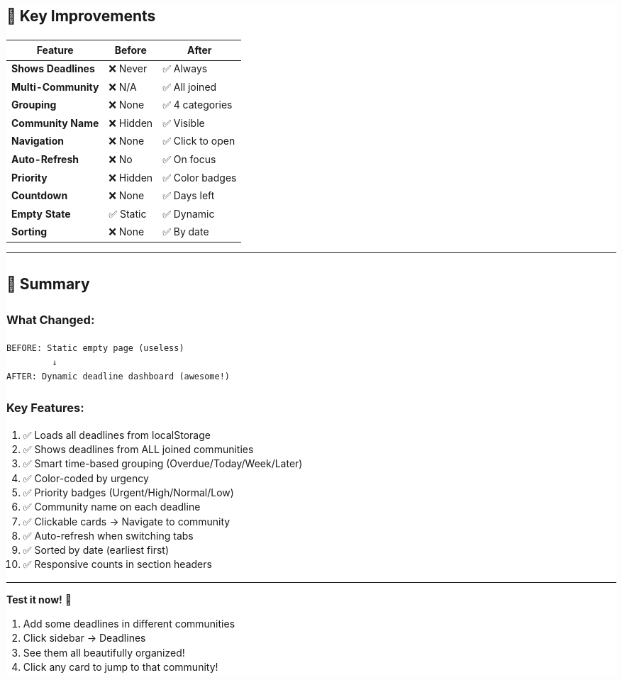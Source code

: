 
## 🎊 Key Improvements

| Feature | Before | After |
|---------|--------|-------|
| **Shows Deadlines** | ❌ Never | ✅ Always |
| **Multi-Community** | ❌ N/A | ✅ All joined |
| **Grouping** | ❌ None | ✅ 4 categories |
| **Community Name** | ❌ Hidden | ✅ Visible |
| **Navigation** | ❌ None | ✅ Click to open |
| **Auto-Refresh** | ❌ No | ✅ On focus |
| **Priority** | ❌ Hidden | ✅ Color badges |
| **Countdown** | ❌ None | ✅ Days left |
| **Empty State** | ✅ Static | ✅ Dynamic |
| **Sorting** | ❌ None | ✅ By date |

---

## 🚀 Summary

### What Changed:
```
BEFORE: Static empty page (useless)
         ↓
AFTER: Dynamic deadline dashboard (awesome!)
```

### Key Features:
1. ✅ Loads all deadlines from localStorage
2. ✅ Shows deadlines from ALL joined communities
3. ✅ Smart time-based grouping (Overdue/Today/Week/Later)
4. ✅ Color-coded by urgency
5. ✅ Priority badges (Urgent/High/Normal/Low)
6. ✅ Community name on each deadline
7. ✅ Clickable cards → Navigate to community
8. ✅ Auto-refresh when switching tabs
9. ✅ Sorted by date (earliest first)
10. ✅ Responsive counts in section headers

---

**Test it now!** 🎯

1. Add some deadlines in different communities
2. Click sidebar → Deadlines
3. See them all beautifully organized!
4. Click any card to jump to that community!
